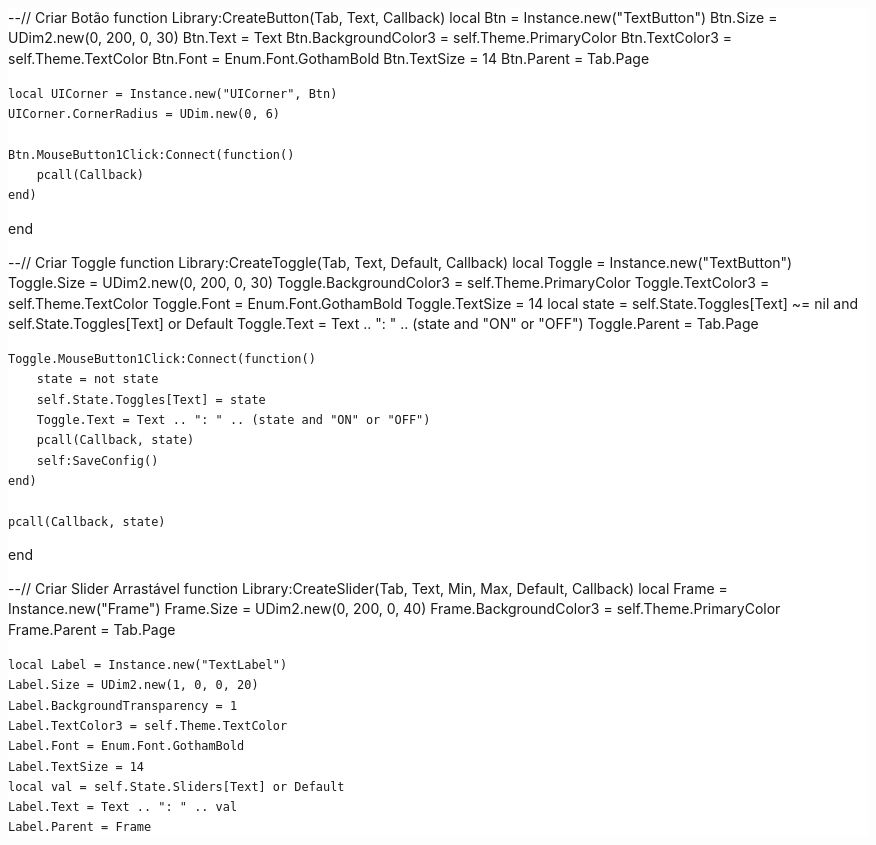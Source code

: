 --// Criar Botão
function Library:CreateButton(Tab, Text, Callback)
    local Btn = Instance.new("TextButton")
    Btn.Size = UDim2.new(0, 200, 0, 30)
    Btn.Text = Text
    Btn.BackgroundColor3 = self.Theme.PrimaryColor
    Btn.TextColor3 = self.Theme.TextColor
    Btn.Font = Enum.Font.GothamBold
    Btn.TextSize = 14
    Btn.Parent = Tab.Page

    local UICorner = Instance.new("UICorner", Btn)
    UICorner.CornerRadius = UDim.new(0, 6)

    Btn.MouseButton1Click:Connect(function()
        pcall(Callback)
    end)
end

--// Criar Toggle
function Library:CreateToggle(Tab, Text, Default, Callback)
    local Toggle = Instance.new("TextButton")
    Toggle.Size = UDim2.new(0, 200, 0, 30)
    Toggle.BackgroundColor3 = self.Theme.PrimaryColor
    Toggle.TextColor3 = self.Theme.TextColor
    Toggle.Font = Enum.Font.GothamBold
    Toggle.TextSize = 14
    local state = self.State.Toggles[Text] ~= nil and self.State.Toggles[Text] or Default
    Toggle.Text = Text .. ": " .. (state and "ON" or "OFF")
    Toggle.Parent = Tab.Page

    Toggle.MouseButton1Click:Connect(function()
        state = not state
        self.State.Toggles[Text] = state
        Toggle.Text = Text .. ": " .. (state and "ON" or "OFF")
        pcall(Callback, state)
        self:SaveConfig()
    end)

    pcall(Callback, state)
end

--// Criar Slider Arrastável
function Library:CreateSlider(Tab, Text, Min, Max, Default, Callback)
    local Frame = Instance.new("Frame")
    Frame.Size = UDim2.new(0, 200, 0, 40)
    Frame.BackgroundColor3 = self.Theme.PrimaryColor
    Frame.Parent = Tab.Page

    local Label = Instance.new("TextLabel")
    Label.Size = UDim2.new(1, 0, 0, 20)
    Label.BackgroundTransparency = 1
    Label.TextColor3 = self.Theme.TextColor
    Label.Font = Enum.Font.GothamBold
    Label.TextSize = 14
    local val = self.State.Sliders[Text] or Default
    Label.Text = Text .. ": " .. val
    Label.Parent = Frame
